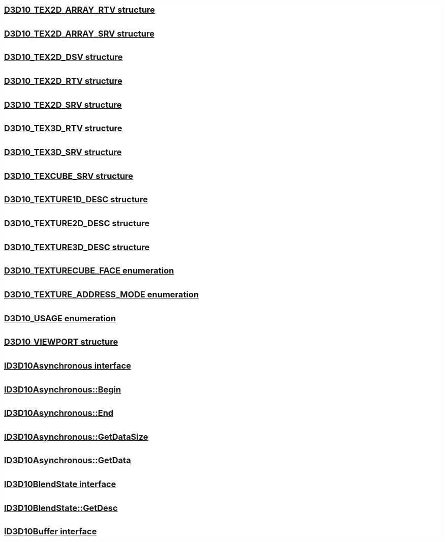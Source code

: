 ### [D3D10_TEX2D_ARRAY_RTV structure](../d3d10/ns-d3d10-d3d10_tex2d_array_rtv.md)
### [D3D10_TEX2D_ARRAY_SRV structure](../d3d10/ns-d3d10-d3d10_tex2d_array_srv.md)
### [D3D10_TEX2D_DSV structure](../d3d10/ns-d3d10-d3d10_tex2d_dsv.md)
### [D3D10_TEX2D_RTV structure](../d3d10/ns-d3d10-d3d10_tex2d_rtv.md)
### [D3D10_TEX2D_SRV structure](../d3d10/ns-d3d10-d3d10_tex2d_srv.md)
### [D3D10_TEX3D_RTV structure](../d3d10/ns-d3d10-d3d10_tex3d_rtv.md)
### [D3D10_TEX3D_SRV structure](../d3d10/ns-d3d10-d3d10_tex3d_srv.md)
### [D3D10_TEXCUBE_SRV structure](../d3d10/ns-d3d10-d3d10_texcube_srv.md)
### [D3D10_TEXTURE1D_DESC structure](../d3d10/ns-d3d10-d3d10_texture1d_desc.md)
### [D3D10_TEXTURE2D_DESC structure](../d3d10/ns-d3d10-d3d10_texture2d_desc.md)
### [D3D10_TEXTURE3D_DESC structure](../d3d10/ns-d3d10-d3d10_texture3d_desc.md)
### [D3D10_TEXTURECUBE_FACE enumeration](../d3d10/ne-d3d10-d3d10_texturecube_face.md)
### [D3D10_TEXTURE_ADDRESS_MODE enumeration](../d3d10/ne-d3d10-d3d10_texture_address_mode.md)
### [D3D10_USAGE enumeration](../d3d10/ne-d3d10-d3d10_usage.md)
### [D3D10_VIEWPORT structure](../d3d10/ns-d3d10-d3d10_viewport.md)
### [ID3D10Asynchronous interface](../d3d10/nn-d3d10-id3d10asynchronous.md)
### [ID3D10Asynchronous::Begin](../d3d10/nf-d3d10-id3d10asynchronous-begin.md)
### [ID3D10Asynchronous::End](../d3d10/nf-d3d10-id3d10asynchronous-end.md)
### [ID3D10Asynchronous::GetDataSize](../d3d10/nf-d3d10-id3d10asynchronous-getdatasize.md)
### [ID3D10Asynchronous::GetData](../d3d10/nf-d3d10-id3d10asynchronous-getdata.md)
### [ID3D10BlendState interface](../d3d10/nn-d3d10-id3d10blendstate.md)
### [ID3D10BlendState::GetDesc](../d3d10/nf-d3d10-id3d10blendstate-getdesc.md)
### [ID3D10Buffer interface](../d3d10/nn-d3d10-id3d10buffer.md)